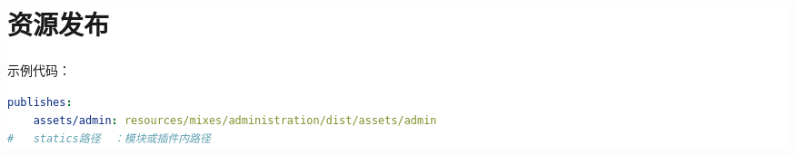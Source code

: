 # 资源发布

示例代码：

```yaml
publishes:
    assets/admin: resources/mixes/administration/dist/assets/admin
#   statics路径  ：模块或插件内路径
```
